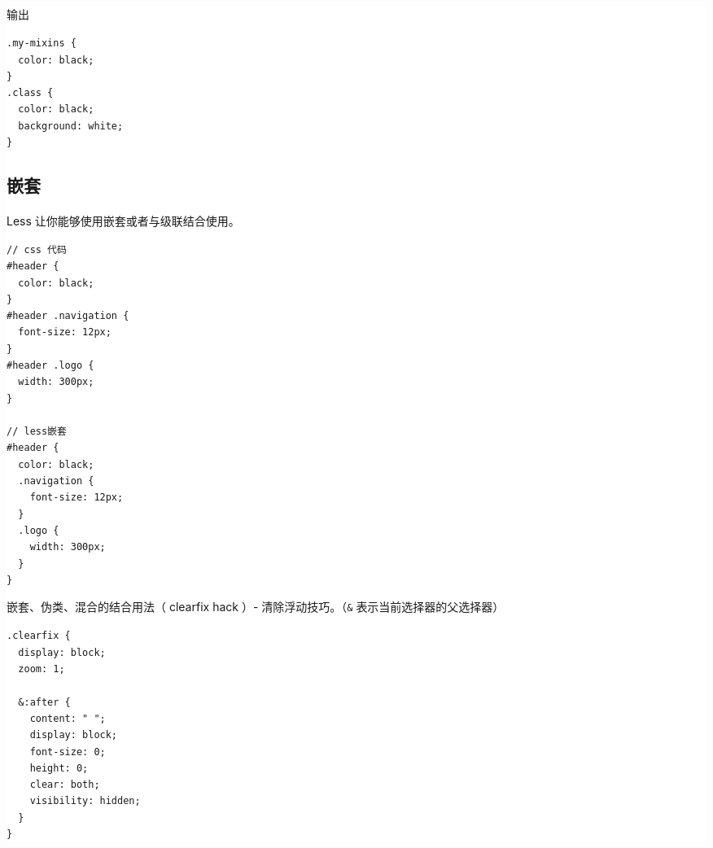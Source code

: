 输出

```less
.my-mixins {
  color: black;
}
.class {
  color: black;
  background: white;
}
```



## 嵌套

Less 让你能够使用嵌套或者与级联结合使用。

```less
// css 代码
#header {
  color: black;
}
#header .navigation {
  font-size: 12px;
}
#header .logo {
  width: 300px;
}

// less嵌套
#header {
  color: black;
  .navigation {
    font-size: 12px;
  }
  .logo {
    width: 300px;
  }
}
```



嵌套、伪类、混合的结合用法（ clearfix hack ）-  清除浮动技巧。（`&` 表示当前选择器的父选择器）

```less
.clearfix {
  display: block;
  zoom: 1;

  &:after {
    content: " ";
    display: block;
    font-size: 0;
    height: 0;
    clear: both;
    visibility: hidden;
  }
}
```
